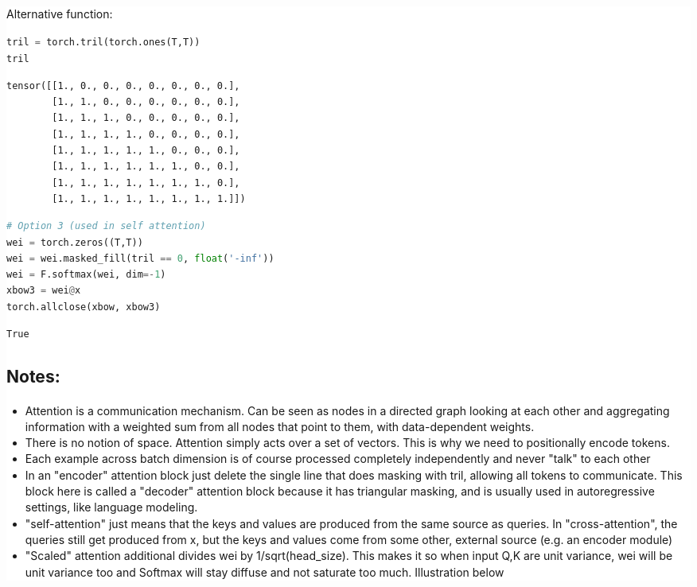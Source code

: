 Alternative function:


```python
tril = torch.tril(torch.ones(T,T))
tril
```




    tensor([[1., 0., 0., 0., 0., 0., 0., 0.],
            [1., 1., 0., 0., 0., 0., 0., 0.],
            [1., 1., 1., 0., 0., 0., 0., 0.],
            [1., 1., 1., 1., 0., 0., 0., 0.],
            [1., 1., 1., 1., 1., 0., 0., 0.],
            [1., 1., 1., 1., 1., 1., 0., 0.],
            [1., 1., 1., 1., 1., 1., 1., 0.],
            [1., 1., 1., 1., 1., 1., 1., 1.]])




```python
# Option 3 (used in self attention)
wei = torch.zeros((T,T))
wei = wei.masked_fill(tril == 0, float('-inf'))
wei = F.softmax(wei, dim=-1)
xbow3 = wei@x
torch.allclose(xbow, xbow3)
```




    True



## Notes:

- Attention is a communication mechanism. Can be seen as nodes in a directed graph looking at each other and aggregating information with a weighted sum from all nodes that point to them, with data-dependent weights.
- There is no notion of space. Attention simply acts over a set of vectors. This is why we need to positionally encode tokens.
- Each example across batch dimension is of course processed completely independently and never "talk" to each other
- In an "encoder" attention block just delete the single line that does masking with tril, allowing all tokens to communicate. This block here is called a "decoder" attention block because it has triangular masking, and is usually used in autoregressive settings, like language modeling.
- "self-attention" just means that the keys and values are produced from the same source as queries. In "cross-attention", the queries still get produced from x, but the keys and values come from some other, external source (e.g. an encoder module)
- "Scaled" attention additional divides wei by 1/sqrt(head_size). This makes it so when input Q,K are unit variance, wei will be unit variance too and Softmax will stay diffuse and not saturate too much. Illustration below

